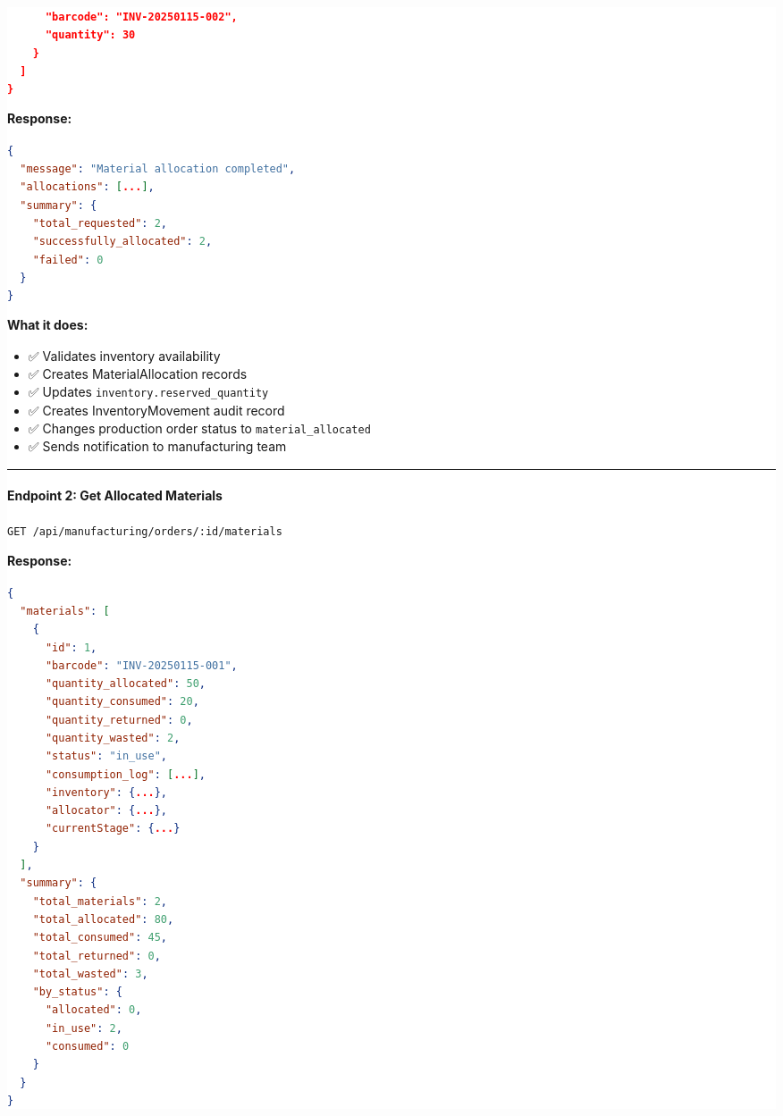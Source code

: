 ```json
      "barcode": "INV-20250115-002",
      "quantity": 30
    }
  ]
}
```
**Response:**
```json
{
  "message": "Material allocation completed",
  "allocations": [...],
  "summary": {
    "total_requested": 2,
    "successfully_allocated": 2,
    "failed": 0
  }
}
```

**What it does:**
- ✅ Validates inventory availability
- ✅ Creates MaterialAllocation records
- ✅ Updates `inventory.reserved_quantity`
- ✅ Creates InventoryMovement audit record
- ✅ Changes production order status to `material_allocated`
- ✅ Sends notification to manufacturing team

---

#### **Endpoint 2: Get Allocated Materials**
```
GET /api/manufacturing/orders/:id/materials
```
**Response:**
```json
{
  "materials": [
    {
      "id": 1,
      "barcode": "INV-20250115-001",
      "quantity_allocated": 50,
      "quantity_consumed": 20,
      "quantity_returned": 0,
      "quantity_wasted": 2,
      "status": "in_use",
      "consumption_log": [...],
      "inventory": {...},
      "allocator": {...},
      "currentStage": {...}
    }
  ],
  "summary": {
    "total_materials": 2,
    "total_allocated": 80,
    "total_consumed": 45,
    "total_returned": 0,
    "total_wasted": 3,
    "by_status": {
      "allocated": 0,
      "in_use": 2,
      "consumed": 0
    }
  }
}
```